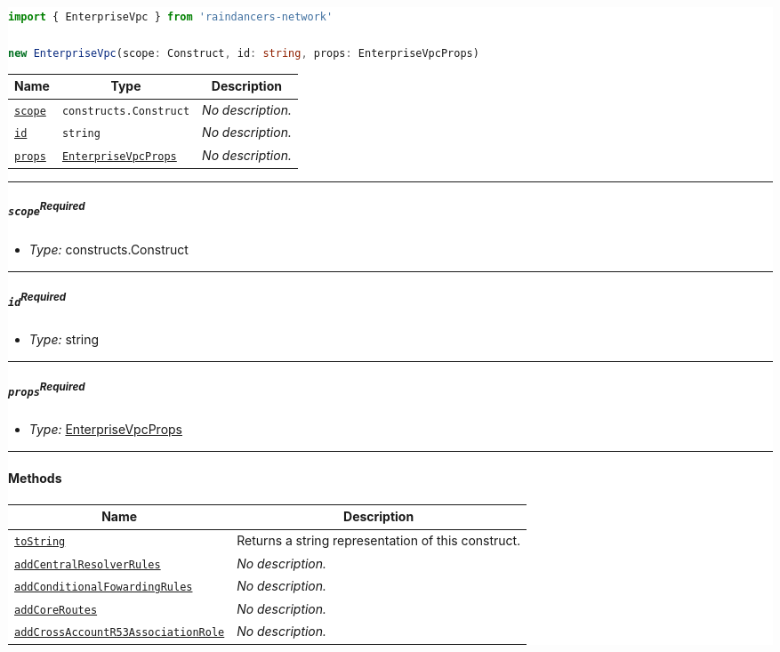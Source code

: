 ```typescript
import { EnterpriseVpc } from 'raindancers-network'

new EnterpriseVpc(scope: Construct, id: string, props: EnterpriseVpcProps)
```

| **Name** | **Type** | **Description** |
| --- | --- | --- |
| <code><a href="#raindancers-network.EnterpriseVpc.Initializer.parameter.scope">scope</a></code> | <code>constructs.Construct</code> | *No description.* |
| <code><a href="#raindancers-network.EnterpriseVpc.Initializer.parameter.id">id</a></code> | <code>string</code> | *No description.* |
| <code><a href="#raindancers-network.EnterpriseVpc.Initializer.parameter.props">props</a></code> | <code><a href="#raindancers-network.EnterpriseVpcProps">EnterpriseVpcProps</a></code> | *No description.* |

---

##### `scope`<sup>Required</sup> <a name="scope" id="raindancers-network.EnterpriseVpc.Initializer.parameter.scope"></a>

- *Type:* constructs.Construct

---

##### `id`<sup>Required</sup> <a name="id" id="raindancers-network.EnterpriseVpc.Initializer.parameter.id"></a>

- *Type:* string

---

##### `props`<sup>Required</sup> <a name="props" id="raindancers-network.EnterpriseVpc.Initializer.parameter.props"></a>

- *Type:* <a href="#raindancers-network.EnterpriseVpcProps">EnterpriseVpcProps</a>

---

#### Methods <a name="Methods" id="Methods"></a>

| **Name** | **Description** |
| --- | --- |
| <code><a href="#raindancers-network.EnterpriseVpc.toString">toString</a></code> | Returns a string representation of this construct. |
| <code><a href="#raindancers-network.EnterpriseVpc.addCentralResolverRules">addCentralResolverRules</a></code> | *No description.* |
| <code><a href="#raindancers-network.EnterpriseVpc.addConditionalFowardingRules">addConditionalFowardingRules</a></code> | *No description.* |
| <code><a href="#raindancers-network.EnterpriseVpc.addCoreRoutes">addCoreRoutes</a></code> | *No description.* |
| <code><a href="#raindancers-network.EnterpriseVpc.addCrossAccountR53AssociationRole">addCrossAccountR53AssociationRole</a></code> | *No description.* |
